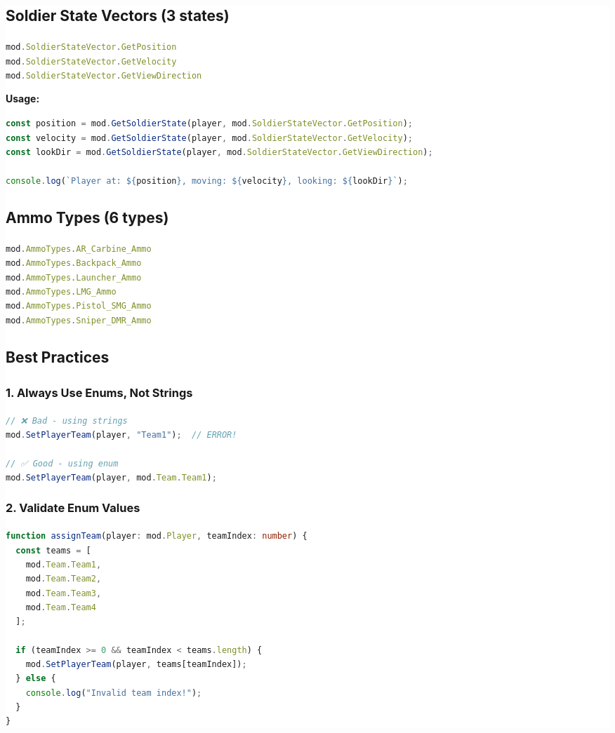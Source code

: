 ## Soldier State Vectors (3 states)

```typescript
mod.SoldierStateVector.GetPosition
mod.SoldierStateVector.GetVelocity
mod.SoldierStateVector.GetViewDirection
```

**Usage:**
```typescript
const position = mod.GetSoldierState(player, mod.SoldierStateVector.GetPosition);
const velocity = mod.GetSoldierState(player, mod.SoldierStateVector.GetVelocity);
const lookDir = mod.GetSoldierState(player, mod.SoldierStateVector.GetViewDirection);

console.log(`Player at: ${position}, moving: ${velocity}, looking: ${lookDir}`);
```

## Ammo Types (6 types)

```typescript
mod.AmmoTypes.AR_Carbine_Ammo
mod.AmmoTypes.Backpack_Ammo
mod.AmmoTypes.Launcher_Ammo
mod.AmmoTypes.LMG_Ammo
mod.AmmoTypes.Pistol_SMG_Ammo
mod.AmmoTypes.Sniper_DMR_Ammo
```

## Best Practices

### 1. Always Use Enums, Not Strings

```typescript
// ❌ Bad - using strings
mod.SetPlayerTeam(player, "Team1");  // ERROR!

// ✅ Good - using enum
mod.SetPlayerTeam(player, mod.Team.Team1);
```

### 2. Validate Enum Values

```typescript
function assignTeam(player: mod.Player, teamIndex: number) {
  const teams = [
    mod.Team.Team1,
    mod.Team.Team2,
    mod.Team.Team3,
    mod.Team.Team4
  ];

  if (teamIndex >= 0 && teamIndex < teams.length) {
    mod.SetPlayerTeam(player, teams[teamIndex]);
  } else {
    console.log("Invalid team index!");
  }
}
```
